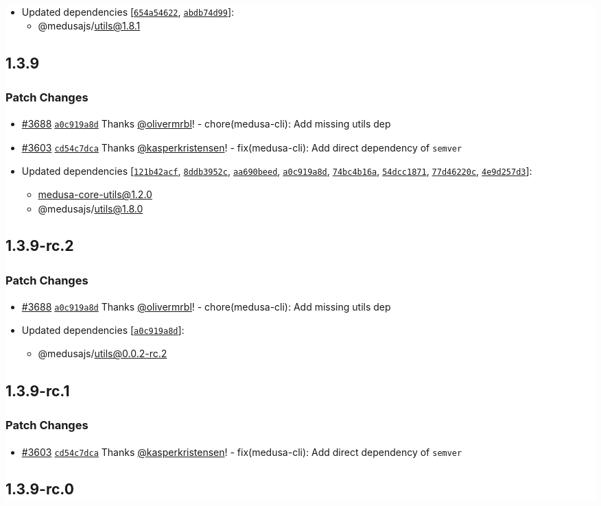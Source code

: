 - Updated dependencies [[`654a54622`](https://github.com/medusajs/medusa/commit/654a54622303139e7180538bd686630ad9a46cfd), [`abdb74d99`](https://github.com/medusajs/medusa/commit/abdb74d997f49f994bff49787a396179982843b0)]:
  - @medusajs/utils@1.8.1

## 1.3.9

### Patch Changes

- [#3688](https://github.com/medusajs/medusa/pull/3688) [`a0c919a8d`](https://github.com/medusajs/medusa/commit/a0c919a8d01ca5edf62336de48e9a112e3822f38) Thanks [@olivermrbl](https://github.com/olivermrbl)! - chore(medusa-cli): Add missing utils dep

- [#3603](https://github.com/medusajs/medusa/pull/3603) [`cd54c7dca`](https://github.com/medusajs/medusa/commit/cd54c7dca9f7444dd2bfa91b4e3e3359dc6658cf) Thanks [@kasperkristensen](https://github.com/kasperkristensen)! - fix(medusa-cli): Add direct dependency of `semver`

- Updated dependencies [[`121b42acf`](https://github.com/medusajs/medusa/commit/121b42acfe98c12dd593f9b1f2072ff0f3b61724), [`8ddb3952c`](https://github.com/medusajs/medusa/commit/8ddb3952c045e6c05c8d0f6922f0d4ba30cf3bd4), [`aa690beed`](https://github.com/medusajs/medusa/commit/aa690beed775646cbc86b445fb5dc90dcac087d5), [`a0c919a8d`](https://github.com/medusajs/medusa/commit/a0c919a8d01ca5edf62336de48e9a112e3822f38), [`74bc4b16a`](https://github.com/medusajs/medusa/commit/74bc4b16a07f78668003ca930bf2a0d928897ceb), [`54dcc1871`](https://github.com/medusajs/medusa/commit/54dcc1871c8f28bea962dbb9df6e79b038d56449), [`77d46220c`](https://github.com/medusajs/medusa/commit/77d46220c23bfe19e575cbc445874eb6c22f3c73), [`4e9d257d3`](https://github.com/medusajs/medusa/commit/4e9d257d3bf76703ef5be8ca054cc9f0f7339def)]:
  - medusa-core-utils@1.2.0
  - @medusajs/utils@1.8.0

## 1.3.9-rc.2

### Patch Changes

- [#3688](https://github.com/medusajs/medusa/pull/3688) [`a0c919a8d`](https://github.com/medusajs/medusa/commit/a0c919a8d01ca5edf62336de48e9a112e3822f38) Thanks [@olivermrbl](https://github.com/olivermrbl)! - chore(medusa-cli): Add missing utils dep

- Updated dependencies [[`a0c919a8d`](https://github.com/medusajs/medusa/commit/a0c919a8d01ca5edf62336de48e9a112e3822f38)]:
  - @medusajs/utils@0.0.2-rc.2

## 1.3.9-rc.1

### Patch Changes

- [#3603](https://github.com/medusajs/medusa/pull/3603) [`cd54c7dca`](https://github.com/medusajs/medusa/commit/cd54c7dca9f7444dd2bfa91b4e3e3359dc6658cf) Thanks [@kasperkristensen](https://github.com/kasperkristensen)! - fix(medusa-cli): Add direct dependency of `semver`

## 1.3.9-rc.0
